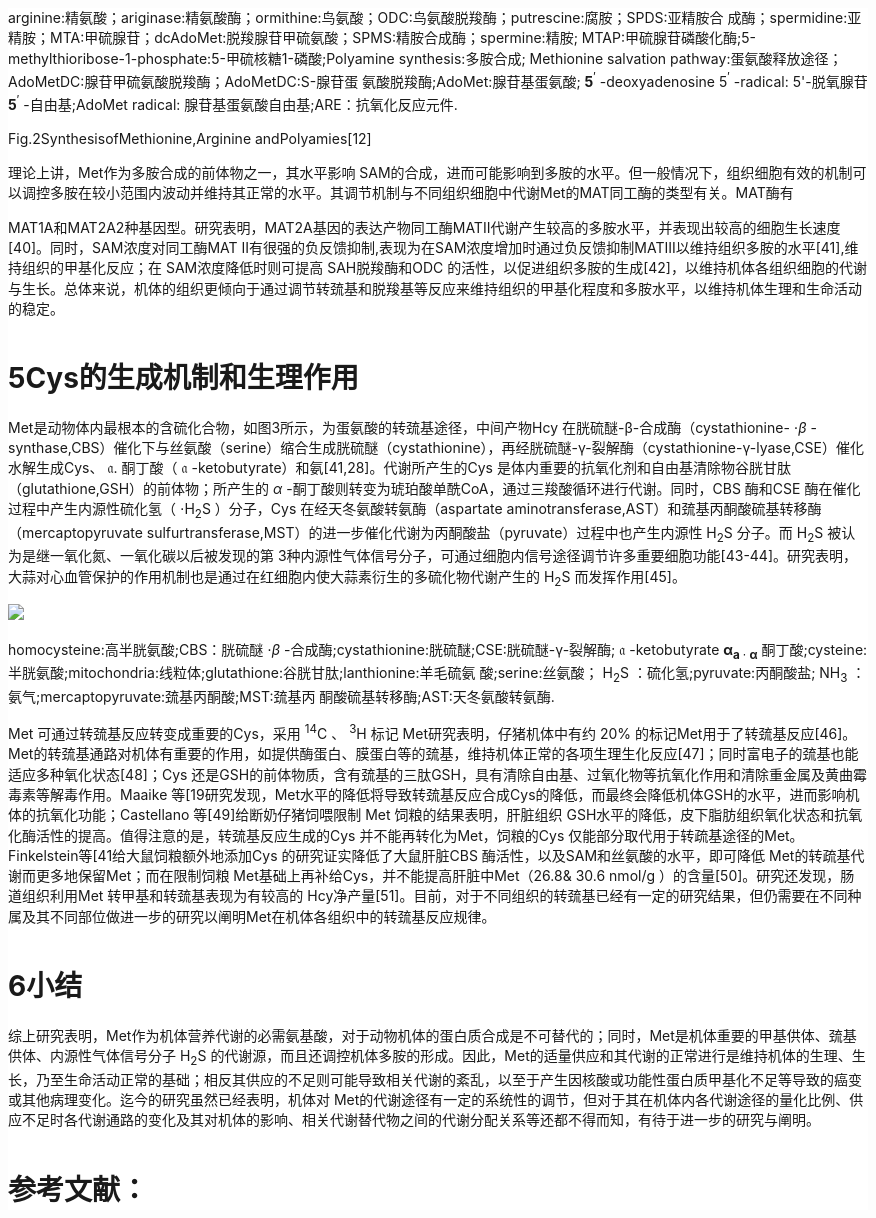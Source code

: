 arginine:精氨酸；ariginase:精氨酸酶；ormithine:鸟氨酸；ODC:鸟氨酸脱羧酶；putrescine:腐胺；SPDS:亚精胺合 成酶；spermidine:亚精胺；MTA:甲硫腺苷；dcAdoMet:脱羧腺苷甲硫氨酸；SPMS:精胺合成酶；spermine:精胺; MTAP:甲硫腺苷磷酸化酶;5-methylthioribose-1-phosphate:5-甲硫核糖1-磷酸;Polyamine synthesis:多胺合成; Methionine salvation pathway:蛋氨酸释放途径；AdoMetDC:腺苷甲硫氨酸脱羧酶；AdoMetDC:S-腺苷蛋 氨酸脱羧酶;AdoMet:腺苷基蛋氨酸; ${ \boldsymbol { 5 } } ^ { \prime }$ -deoxyadenosine $5 ^ { \prime }$ -radical: 5'-脱氧腺苷 ${ \boldsymbol { 5 } } ^ { \prime }$ -自由基;AdoMet radical: 腺苷基蛋氨酸自由基;ARE：抗氧化反应元件.

Fig.2SynthesisofMethionine,Arginine andPolyamies[12]

理论上讲，Met作为多胺合成的前体物之一，其水平影响 SAM的合成，进而可能影响到多胺的水平。但一般情况下，组织细胞有效的机制可以调控多胺在较小范围内波动并维持其正常的水平。其调节机制与不同组织细胞中代谢Met的MAT同工酶的类型有关。MAT酶有

MAT1A和MAT2A2种基因型。研究表明，MAT2A基因的表达产物同工酶MATII代谢产生较高的多胺水平，并表现出较高的细胞生长速度[40]。同时，SAM浓度对同工酶MAT Ⅱ有很强的负反馈抑制,表现为在SAM浓度增加时通过负反馈抑制MATⅡI以维持组织多胺的水平[41],维持组织的甲基化反应；在 SAM浓度降低时则可提高 SAH脱羧酶和ODC 的活性，以促进组织多胺的生成[42]，以维持机体各组织细胞的代谢与生长。总体来说，机体的组织更倾向于通过调节转巯基和脱羧基等反应来维持组织的甲基化程度和多胺水平，以维持机体生理和生命活动的稳定。

# 5Cys的生成机制和生理作用

Met是动物体内最根本的含硫化合物，如图3所示，为蛋氨酸的转巯基途径，中间产物Hcy 在胱硫醚-β-合成酶（cystathionine- $\cdot \beta$ -synthase,CBS）催化下与丝氨酸（serine）缩合生成胱硫醚（cystathionine），再经胱硫醚-γ-裂解酶（cystathionine-γ-lyase,CSE）催化水解生成Cys、 ${ \mathfrak { a } } .$ 酮丁酸（ $\mathfrak { a }$ -ketobutyrate）和氨[41,28]。代谢所产生的Cys 是体内重要的抗氧化剂和自由基清除物谷胱甘肽（glutathione,GSH）的前体物；所产生的 $\alpha$ -酮丁酸则转变为琥珀酸单酰CoA，通过三羧酸循环进行代谢。同时，CBS 酶和CSE 酶在催化过程中产生内源性硫化氢（ $\mathrm { \cdot H } _ { 2 } \mathrm { S }$ ）分子，Cys 在经天冬氨酸转氨酶（aspartate aminotransferase,AST）和巯基丙酮酸硫基转移酶（mercaptopyruvate sulfurtransferase,MST）的进一步催化代谢为丙酮酸盐（pyruvate）过程中也产生内源性 $\mathrm { H } _ { 2 } \mathrm { S }$ 分子。而 $\mathrm { H } _ { 2 } \mathrm { S }$ 被认为是继一氧化氮、一氧化碳以后被发现的第 3种内源性气体信号分子，可通过细胞内信号途径调节许多重要细胞功能[43-44]。研究表明，大蒜对心血管保护的作用机制也是通过在红细胞内使大蒜素衍生的多硫化物代谢产生的 $\mathrm { H } _ { 2 } \mathrm { S }$ 而发挥作用[45]。

![](images/a6bc49de4ac256bea0b4e711679de119bf68fd8c341e4c21fff65cdaad645559.jpg)

homocysteine:高半胱氨酸;CBS：胱硫醚 $\cdot \beta$ -合成酶;cystathionine:胱硫醚;CSE:胱硫醚-γ-裂解酶; $\mathfrak { a }$ -ketobutyrate $\mathbf { \alpha } _ { \mathbf { a } \cdot \mathbf { \alpha } }$ 酮丁酸;cysteine:半胱氨酸;mitochondria:线粒体;glutathione:谷胱甘肽;lanthionine:羊毛硫氨 酸;serine:丝氨酸； $\mathrm { H } _ { 2 } \mathrm { S }$ ：硫化氢;pyruvate:丙酮酸盐; $\mathrm { N H } _ { 3 }$ ：氨气;mercaptopyruvate:巯基丙酮酸;MST:巯基丙 酮酸硫基转移酶;AST:天冬氨酸转氨酶.

Met 可通过转巯基反应转变成重要的Cys，采用 $^ { 1 4 } \mathrm { C }$ 、 $^ 3 \mathrm { H }$ 标记 Met研究表明，仔猪机体中有约 $20 \%$ 的标记Met用于了转巯基反应[46]。Met的转巯基通路对机体有重要的作用，如提供酶蛋白、膜蛋白等的巯基，维持机体正常的各项生理生化反应[47]；同时富电子的巯基也能适应多种氧化状态[48]；Cys 还是GSH的前体物质，含有巯基的三肽GSH，具有清除自由基、过氧化物等抗氧化作用和清除重金属及黄曲霉毒素等解毒作用。Maaike 等[19研究发现，Met水平的降低将导致转巯基反应合成Cys的降低，而最终会降低机体GSH的水平，进而影响机体的抗氧化功能；Castellano 等[49]给断奶仔猪饲喂限制 Met 饲粮的结果表明，肝脏组织 GSH水平的降低，皮下脂肪组织氧化状态和抗氧化酶活性的提高。值得注意的是，转巯基反应生成的Cys 并不能再转化为Met，饲粮的Cys 仅能部分取代用于转疏基途径的Met。Finkelstein等[41给大鼠饲粮额外地添加Cys 的研究证实降低了大鼠肝脏CBS 酶活性，以及SAM和丝氨酸的水平，即可降低 Met的转疏基代谢而更多地保留Met；而在限制饲粮 Met基础上再补给Cys，并不能提高肝脏中Met（26.8& $3 0 . 6 \ \mathrm { n m o l / g }$ ）的含量[50]。研究还发现，肠道组织利用Met 转甲基和转巯基表现为有较高的 Hcy净产量[51]。目前，对于不同组织的转巯基已经有一定的研究结果，但仍需要在不同种属及其不同部位做进一步的研究以阐明Met在机体各组织中的转巯基反应规律。

# 6小结

综上研究表明，Met作为机体营养代谢的必需氨基酸，对于动物机体的蛋白质合成是不可替代的；同时，Met是机体重要的甲基供体、巯基供体、内源性气体信号分子 $\mathrm { H } _ { 2 } \mathrm { S }$ 的代谢源，而且还调控机体多胺的形成。因此，Met的适量供应和其代谢的正常进行是维持机体的生理、生长，乃至生命活动正常的基础；相反其供应的不足则可能导致相关代谢的紊乱，以至于产生因核酸或功能性蛋白质甲基化不足等导致的癌变或其他病理变化。迄今的研究虽然已经表明，机体对 Met的代谢途径有一定的系统性的调节，但对于其在机体内各代谢途径的量化比例、供应不足时各代谢通路的变化及其对机体的影响、相关代谢替代物之间的代谢分配关系等还都不得而知，有待于进一步的研究与阐明。

# 参考文献：
